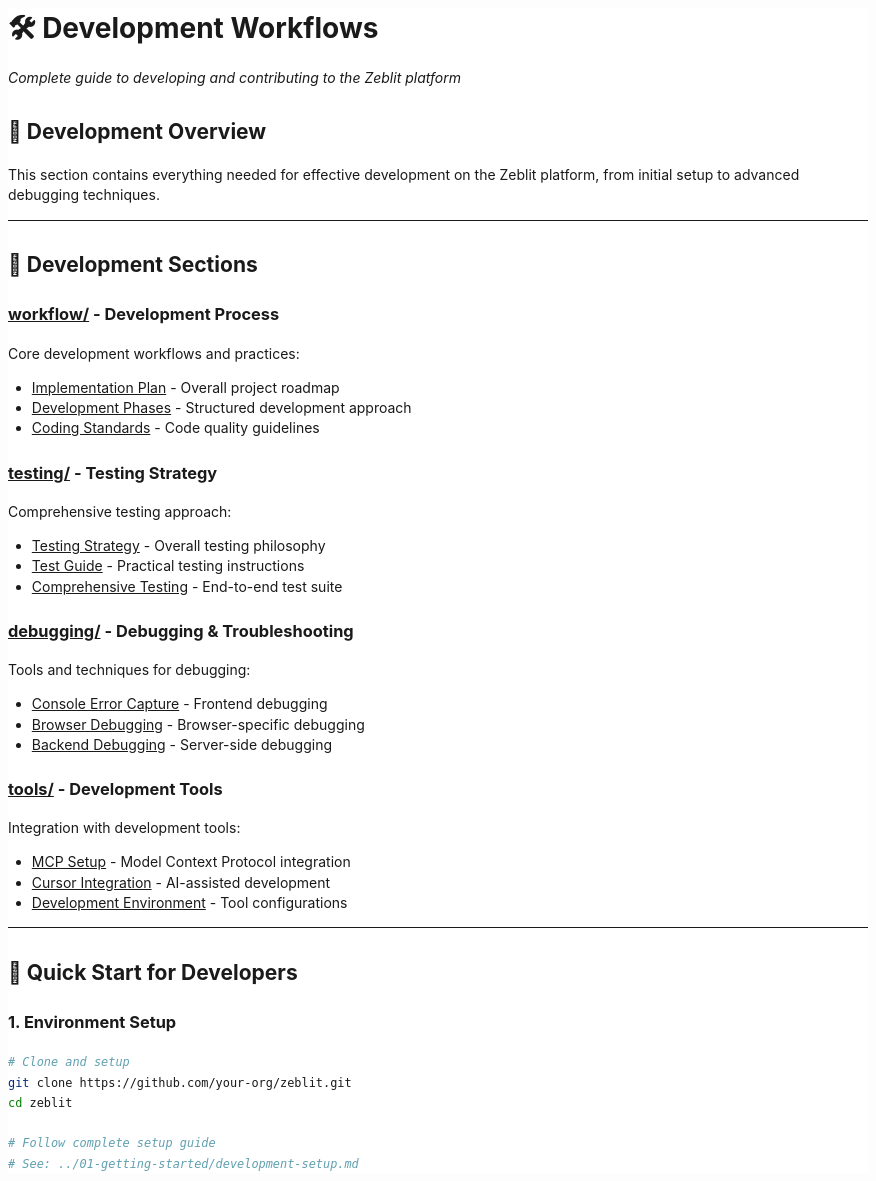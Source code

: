 # 🛠️ Development Workflows

*Complete guide to developing and contributing to the Zeblit platform*

## 🎯 **Development Overview**

This section contains everything needed for effective development on the Zeblit platform, from initial setup to advanced debugging techniques.

---

## 📂 **Development Sections**

### **[workflow/](./workflow/README.md)** - Development Process
Core development workflows and practices:
- [Implementation Plan](./workflow/implementation-plan.md) - Overall project roadmap
- [Development Phases](./workflow/development-phases.md) - Structured development approach
- [Coding Standards](./workflow/coding-standards.md) - Code quality guidelines

### **[testing/](./testing/README.md)** - Testing Strategy  
Comprehensive testing approach:
- [Testing Strategy](./testing/testing-strategy.md) - Overall testing philosophy
- [Test Guide](./testing/test-guide.md) - Practical testing instructions
- [Comprehensive Testing](./testing/comprehensive-testing.md) - End-to-end test suite

### **[debugging/](./debugging/README.md)** - Debugging & Troubleshooting
Tools and techniques for debugging:
- [Console Error Capture](./debugging/console-error-capture.md) - Frontend debugging
- [Browser Debugging](./debugging/browser-debugging.md) - Browser-specific debugging
- [Backend Debugging](./debugging/backend-debugging.md) - Server-side debugging

### **[tools/](./tools/README.md)** - Development Tools
Integration with development tools:
- [MCP Setup](./tools/mcp-setup.md) - Model Context Protocol integration
- [Cursor Integration](./tools/cursor-integration.md) - AI-assisted development
- [Development Environment](./tools/development-environment.md) - Tool configurations

---

## 🚀 **Quick Start for Developers**

### **1. Environment Setup**
```bash
# Clone and setup
git clone https://github.com/your-org/zeblit.git
cd zeblit

# Follow complete setup guide
# See: ../01-getting-started/development-setup.md
```
